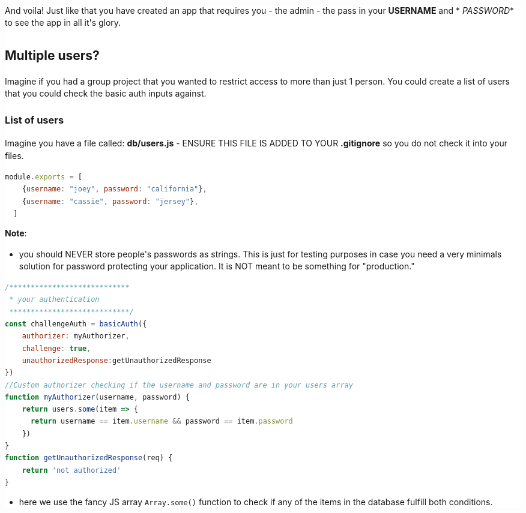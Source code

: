 And voila! Just like that you have created an app that requires you - the admin - the pass in your **USERNAME** and *
*PASSWORD** to see the app in all it's glory.

## Multiple users?

Imagine if you had a group project that you wanted to restrict access to more than just 1 person. You could create a
list of users that you could check the basic auth inputs against.

### List of users

Imagine you have a file called: **db/users.js** - ENSURE THIS FILE IS ADDED TO YOUR **.gitignore** so you do not check
it into your files.

```js
module.exports = [
    {username: "joey", password: "california"},
    {username: "cassie", password: "jersey"},
  ]


```

**Note**:

* you should NEVER store people's passwords as strings. This is just for testing purposes in case you need a very
  minimals solution for password protecting your application. It is NOT meant to be something for "production."

```js
/****************************
 * your authentication 
 ****************************/
const challengeAuth = basicAuth({
    authorizer: myAuthorizer,
    challenge: true,
    unauthorizedResponse:getUnauthorizedResponse
})
//Custom authorizer checking if the username and password are in your users array
function myAuthorizer(username, password) {
    return users.some(item => {
      return username == item.username && password == item.password
    })    
}
function getUnauthorizedResponse(req) {
    return 'not authorized'
}
```

* here we use the fancy JS array `Array.some()` function to check if any of the items in the database fulfill both
  conditions.
